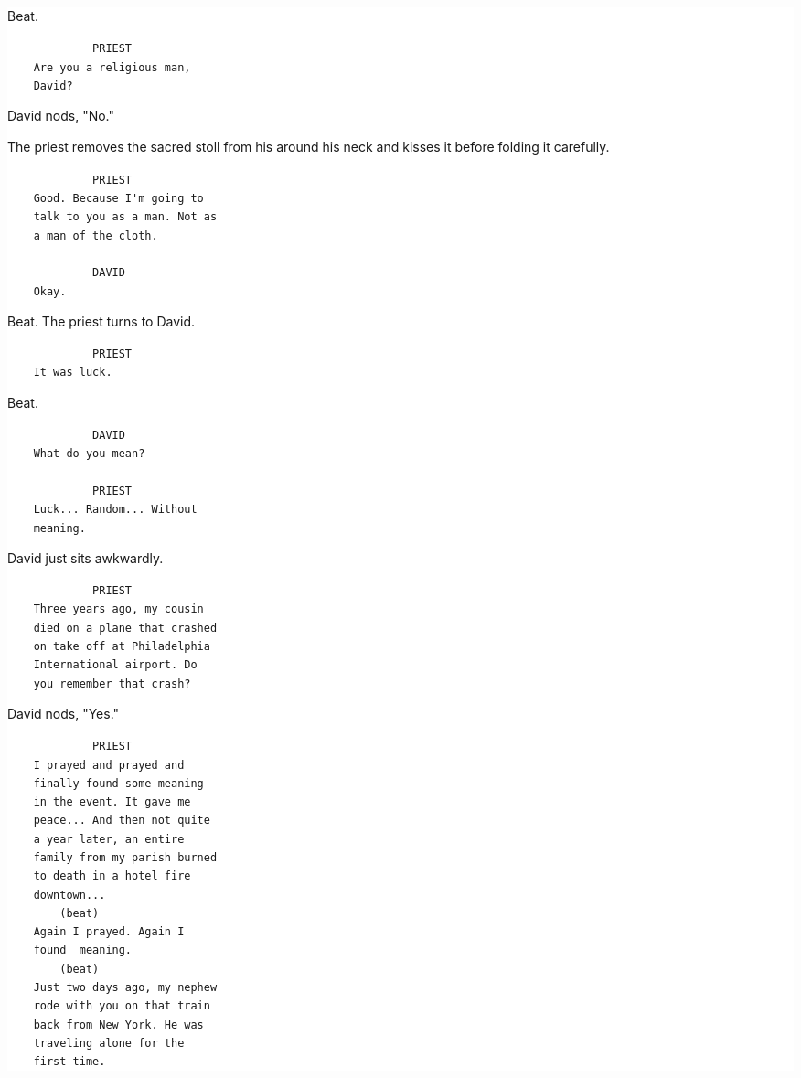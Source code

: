 Beat.

				 PRIEST
		Are you a religious man,
		David?

David nods, "No."

The priest removes the sacred stoll from his around his neck and kisses it before
folding it carefully.

				 PRIEST
		Good. Because I'm going to
		talk to you as a man. Not as
		a man of the cloth.

				 DAVID
		Okay.

Beat. The priest turns to David.

				 PRIEST
		It was luck.

Beat.

				 DAVID
		What do you mean?

				 PRIEST
		Luck... Random... Without
		meaning.

David just sits awkwardly.

				 PRIEST
		Three years ago, my cousin
		died on a plane that crashed
		on take off at Philadelphia
		International airport. Do
		you remember that crash?

David nods, "Yes."

				 PRIEST
		I prayed and prayed and
		finally found some meaning
		in the event. It gave me
		peace... And then not quite
		a year later, an entire
		family from my parish burned
		to death in a hotel fire
		downtown...
			(beat)
		Again I prayed. Again I
		found  meaning.
			(beat)
		Just two days ago, my nephew
		rode with you on that train
		back from New York. He was
		traveling alone for the
		first time.
